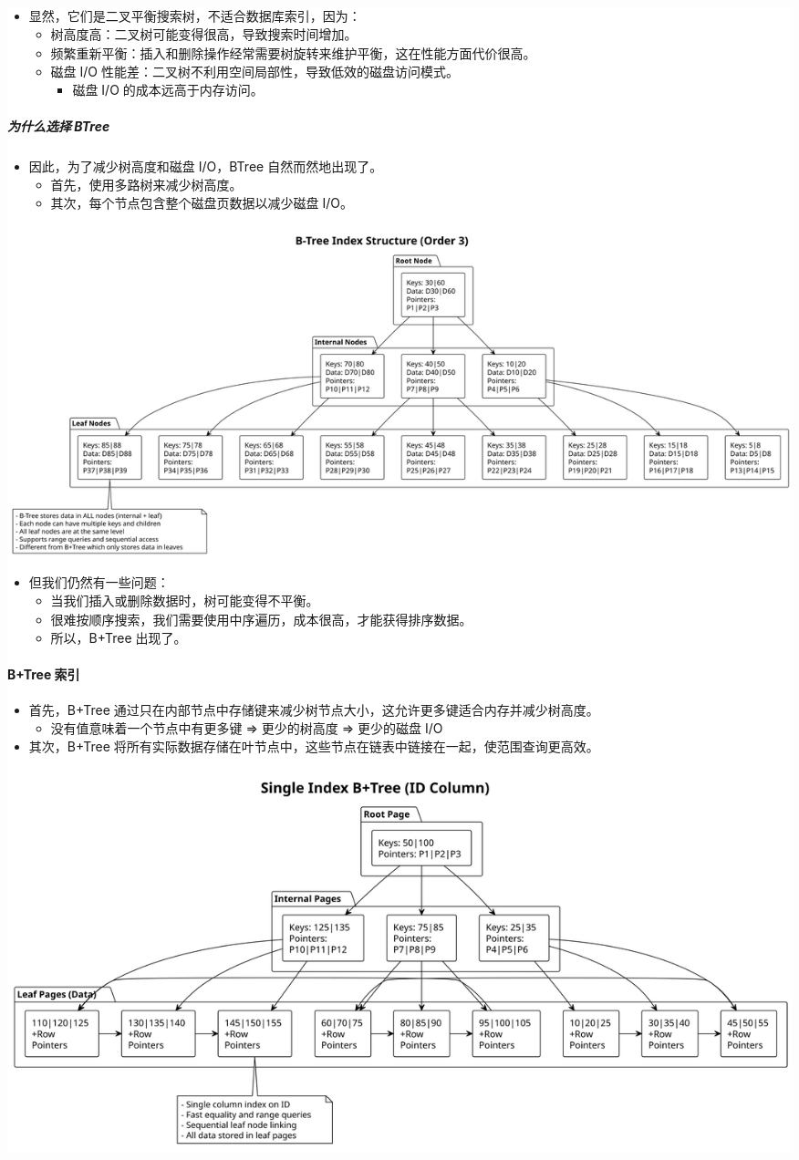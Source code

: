 
- 显然，它们是二叉平衡搜索树，不适合数据库索引，因为：
  - 树高度高：二叉树可能变得很高，导致搜索时间增加。
  - 频繁重新平衡：插入和删除操作经常需要树旋转来维护平衡，这在性能方面代价很高。
  - 磁盘 I/O 性能差：二叉树不利用空间局部性，导致低效的磁盘访问模式。
    - 磁盘 I/O 的成本远高于内存访问。

##### 为什么选择 BTree

- 因此，为了减少树高度和磁盘 I/O，BTree 自然而然地出现了。
  - 首先，使用多路树来减少树高度。
  - 其次，每个节点包含整个磁盘页数据以减少磁盘 I/O。

![3. btree_index.svg](/images/13.%20mysql%20index/3.%20btree_index.svg)

- 但我们仍然有一些问题：
  - 当我们插入或删除数据时，树可能变得不平衡。
  - 很难按顺序搜索，我们需要使用中序遍历，成本很高，才能获得排序数据。
  - 所以，B+Tree 出现了。

#### B+Tree 索引

- 首先，B+Tree 通过只在内部节点中存储键来减少树节点大小，这允许更多键适合内存并减少树高度。
  - 没有值意味着一个节点中有更多键 => 更少的树高度 => 更少的磁盘 I/O
- 其次，B+Tree 将所有实际数据存储在叶节点中，这些节点在链表中链接在一起，使范围查询更高效。

![1. single_index.svg](/images/13.%20mysql%20index/1.%20single_index.svg)
